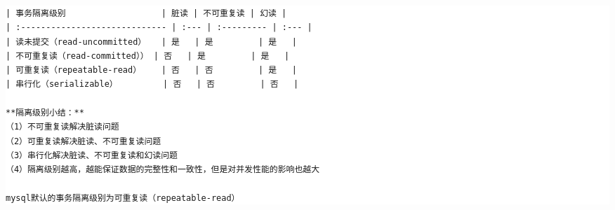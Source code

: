	| 事务隔离级别                   | 脏读 | 不可重复读 | 幻读 |
	| :----------------------------- | :--- | :--------- | :--- |
	| 读未提交（read-uncommitted）   | 是   | 是         | 是   |
	| 不可重复读（read-committed）） | 否   | 是         | 是   |
	| 可重复读（repeatable-read）    | 否   | 否         | 是   |
	| 串行化（serializable）         | 否   | 否         | 否   |
	
	**隔离级别小结：**
	（1）不可重复读解决脏读问题
	（2）可重复读解决脏读、不可重复读问题
	（3）串行化解决脏读、不可重复读和幻读问题
	（4）隔离级别越高，越能保证数据的完整性和一致性，但是对并发性能的影响也越大
	
	mysql默认的事务隔离级别为可重复读（repeatable-read）